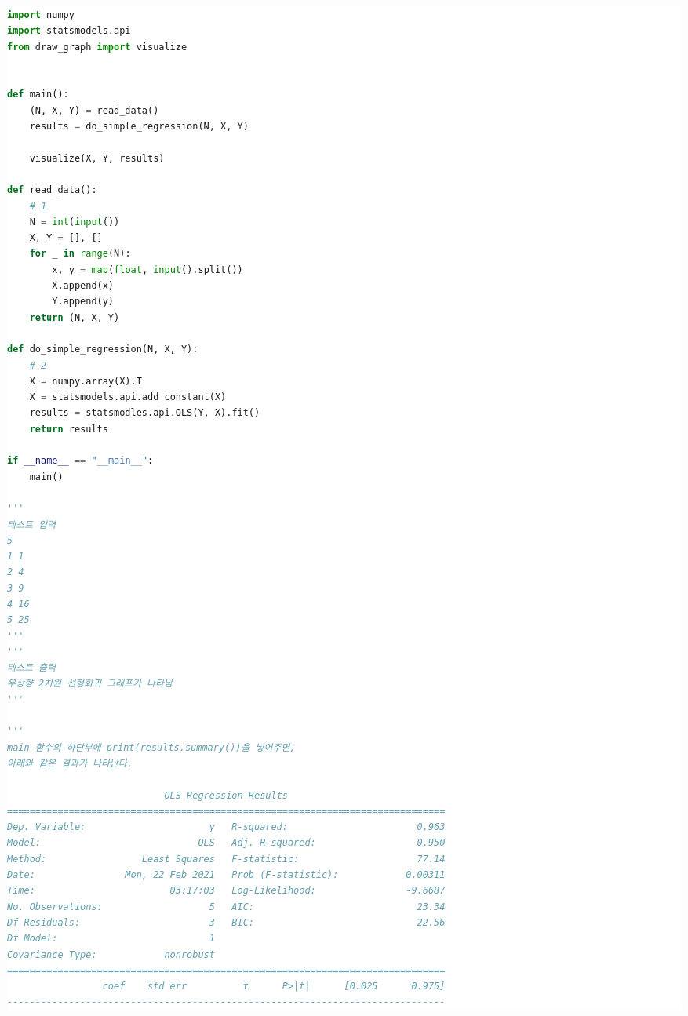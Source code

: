 ```python
import numpy
import statsmodels.api
from draw_graph import visualize


def main():
    (N, X, Y) = read_data()
    results = do_simple_regression(N, X, Y)

    visualize(X, Y, results)

def read_data():
    # 1
    N = int(input())
    X, Y = [], []
    for _ in range(N):
        x, y = map(float, input().split())
        X.append(x)
        Y.append(y)
    return (N, X, Y)

def do_simple_regression(N, X, Y):
    # 2
    X = numpy.array(X).T
    X = statsmodels.api.add_constant(X)
    results = statsmodles.api.OLS(Y, X).fit()
    return results

if __name__ == "__main__":
    main()

'''
테스트 입력
5
1 1
2 4
3 9
4 16
5 25
'''
'''
테스트 출력
우상향 2차원 선형회귀 그래프가 나타남
'''

'''
main 함수의 하단부에 print(results.summary())을 넣어주면,
아래와 같은 결과가 나타난다.

                            OLS Regression Results                            
==============================================================================
Dep. Variable:                      y   R-squared:                       0.963
Model:                            OLS   Adj. R-squared:                  0.950
Method:                 Least Squares   F-statistic:                     77.14
Date:                Mon, 22 Feb 2021   Prob (F-statistic):            0.00311
Time:                        03:17:03   Log-Likelihood:                -9.6687
No. Observations:                   5   AIC:                             23.34
Df Residuals:                       3   BIC:                             22.56
Df Model:                           1                                         
Covariance Type:            nonrobust                                         
==============================================================================
                 coef    std err          t      P>|t|      [0.025      0.975]
------------------------------------------------------------------------------
```
